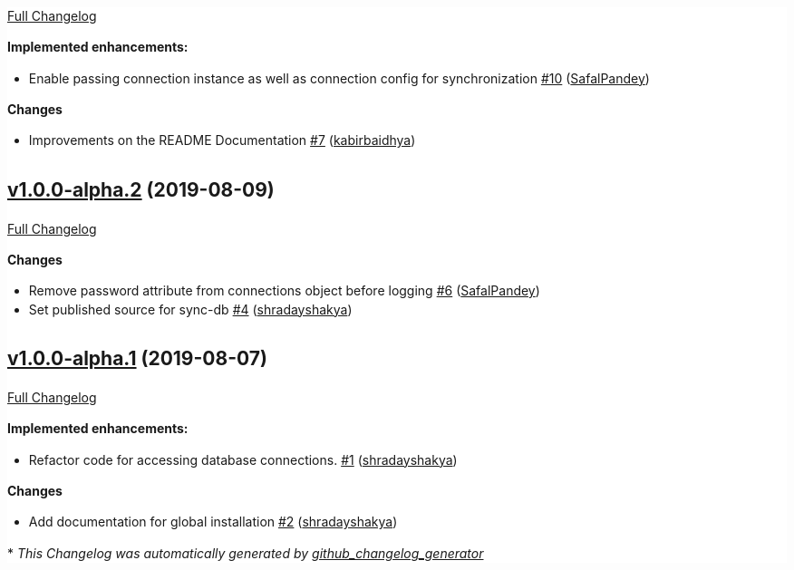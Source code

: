[Full Changelog](https://github.com/leapfrogtechnology/sync-db/compare/v1.0.0-alpha.2...v1.0.0-alpha.3)

**Implemented enhancements:**

- Enable passing connection instance as well as connection config for synchronization [\#10](https://github.com/leapfrogtechnology/sync-db/pull/10) ([SafalPandey](https://github.com/SafalPandey))

**Changes**

- Improvements on the README Documentation [\#7](https://github.com/leapfrogtechnology/sync-db/pull/7) ([kabirbaidhya](https://github.com/kabirbaidhya))

## [v1.0.0-alpha.2](https://github.com/leapfrogtechnology/sync-db/tree/v1.0.0-alpha.2) (2019-08-09)

[Full Changelog](https://github.com/leapfrogtechnology/sync-db/compare/v1.0.0-alpha.1...v1.0.0-alpha.2)

**Changes**

- Remove password attribute from connections object before logging [\#6](https://github.com/leapfrogtechnology/sync-db/pull/6) ([SafalPandey](https://github.com/SafalPandey))
- Set published source for sync-db [\#4](https://github.com/leapfrogtechnology/sync-db/pull/4) ([shradayshakya](https://github.com/shradayshakya))

## [v1.0.0-alpha.1](https://github.com/leapfrogtechnology/sync-db/tree/v1.0.0-alpha.1) (2019-08-07)

[Full Changelog](https://github.com/leapfrogtechnology/sync-db/compare/f669c693d4e139e20711d981516ec1734a6198a5...v1.0.0-alpha.1)

**Implemented enhancements:**

- Refactor code for accessing database connections. [\#1](https://github.com/leapfrogtechnology/sync-db/pull/1) ([shradayshakya](https://github.com/shradayshakya))

**Changes**

- Add documentation for global installation [\#2](https://github.com/leapfrogtechnology/sync-db/pull/2) ([shradayshakya](https://github.com/shradayshakya))



\* *This Changelog was automatically generated by [github_changelog_generator](https://github.com/github-changelog-generator/github-changelog-generator)*
